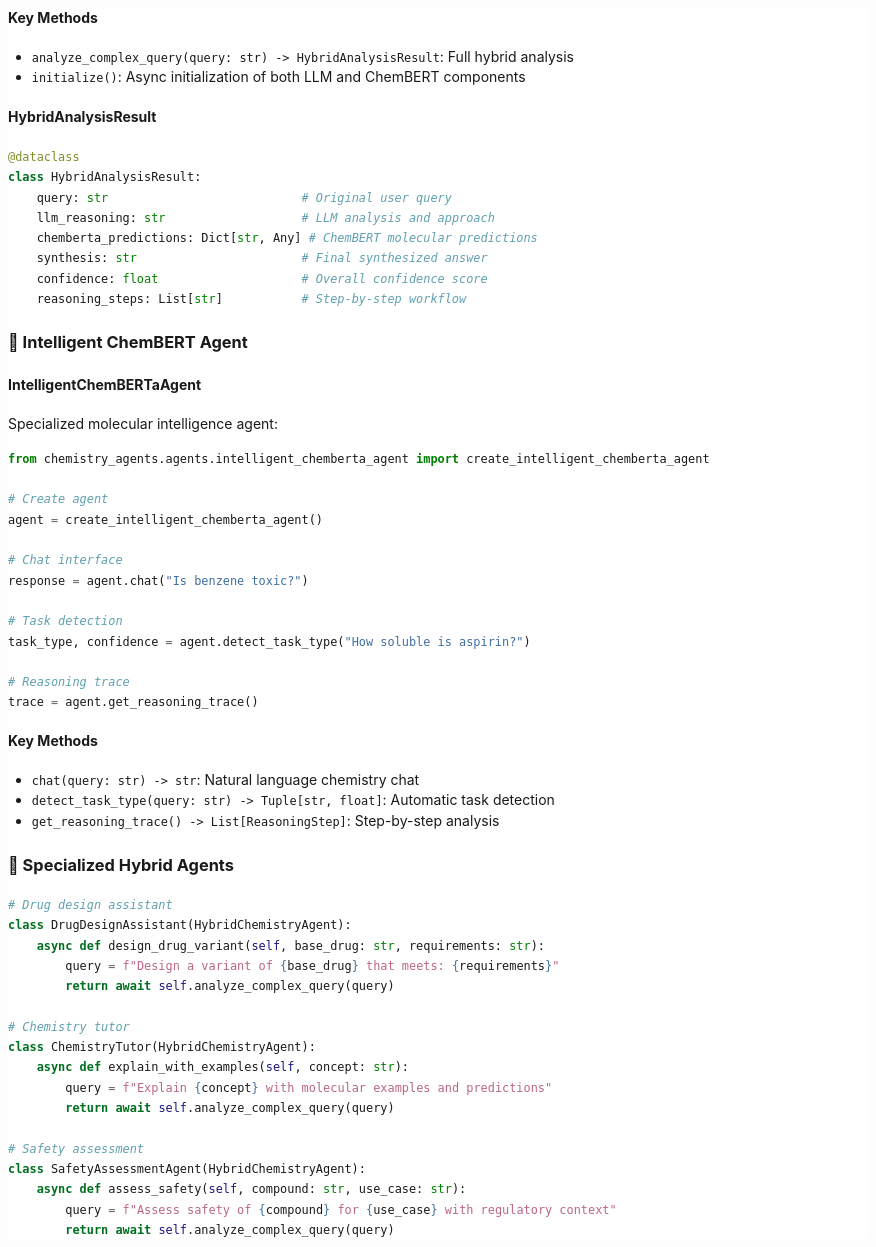 #### Key Methods
- `analyze_complex_query(query: str) -> HybridAnalysisResult`: Full hybrid analysis
- `initialize()`: Async initialization of both LLM and ChemBERT components

#### HybridAnalysisResult
```python
@dataclass
class HybridAnalysisResult:
    query: str                           # Original user query
    llm_reasoning: str                   # LLM analysis and approach
    chemberta_predictions: Dict[str, Any] # ChemBERT molecular predictions
    synthesis: str                       # Final synthesized answer
    confidence: float                    # Overall confidence score
    reasoning_steps: List[str]           # Step-by-step workflow
```

### 🧠 Intelligent ChemBERT Agent

#### IntelligentChemBERTaAgent
Specialized molecular intelligence agent:

```python
from chemistry_agents.agents.intelligent_chemberta_agent import create_intelligent_chemberta_agent

# Create agent
agent = create_intelligent_chemberta_agent()

# Chat interface
response = agent.chat("Is benzene toxic?")

# Task detection
task_type, confidence = agent.detect_task_type("How soluble is aspirin?")

# Reasoning trace
trace = agent.get_reasoning_trace()
```

#### Key Methods
- `chat(query: str) -> str`: Natural language chemistry chat
- `detect_task_type(query: str) -> Tuple[str, float]`: Automatic task detection
- `get_reasoning_trace() -> List[ReasoningStep]`: Step-by-step analysis

### 🎯 Specialized Hybrid Agents

```python
# Drug design assistant
class DrugDesignAssistant(HybridChemistryAgent):
    async def design_drug_variant(self, base_drug: str, requirements: str):
        query = f"Design a variant of {base_drug} that meets: {requirements}"
        return await self.analyze_complex_query(query)

# Chemistry tutor
class ChemistryTutor(HybridChemistryAgent):
    async def explain_with_examples(self, concept: str):
        query = f"Explain {concept} with molecular examples and predictions"
        return await self.analyze_complex_query(query)

# Safety assessment
class SafetyAssessmentAgent(HybridChemistryAgent):
    async def assess_safety(self, compound: str, use_case: str):
        query = f"Assess safety of {compound} for {use_case} with regulatory context"
        return await self.analyze_complex_query(query)
```
